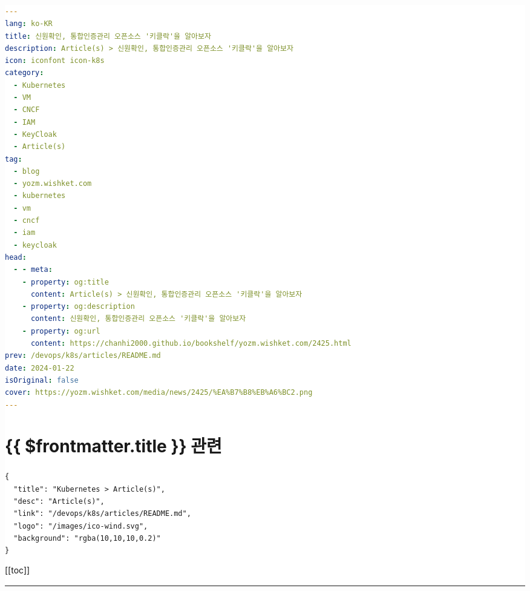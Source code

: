 ```yaml
---
lang: ko-KR
title: 신원확인, 통합인증관리 오픈소스 '키클락'을 알아보자
description: Article(s) > 신원확인, 통합인증관리 오픈소스 '키클락'을 알아보자
icon: iconfont icon-k8s
category: 
  - Kubernetes
  - VM
  - CNCF
  - IAM
  - KeyCloak
  - Article(s)
tag: 
  - blog
  - yozm.wishket.com
  - kubernetes
  - vm
  - cncf
  - iam
  - keycloak
head:
  - - meta:
    - property: og:title
      content: Article(s) > 신원확인, 통합인증관리 오픈소스 '키클락'을 알아보자
    - property: og:description
      content: 신원확인, 통합인증관리 오픈소스 '키클락'을 알아보자
    - property: og:url
      content: https://chanhi2000.github.io/bookshelf/yozm.wishket.com/2425.html
prev: /devops/k8s/articles/README.md
date: 2024-01-22
isOriginal: false
cover: https://yozm.wishket.com/media/news/2425/%EA%B7%B8%EB%A6%BC2.png
---
```


# {{ $frontmatter.title }} 관련

```component VPCard
{
  "title": "Kubernetes > Article(s)",
  "desc": "Article(s)",
  "link": "/devops/k8s/articles/README.md",
  "logo": "/images/ico-wind.svg",
  "background": "rgba(10,10,10,0.2)"
}
```

[[toc]]

---
